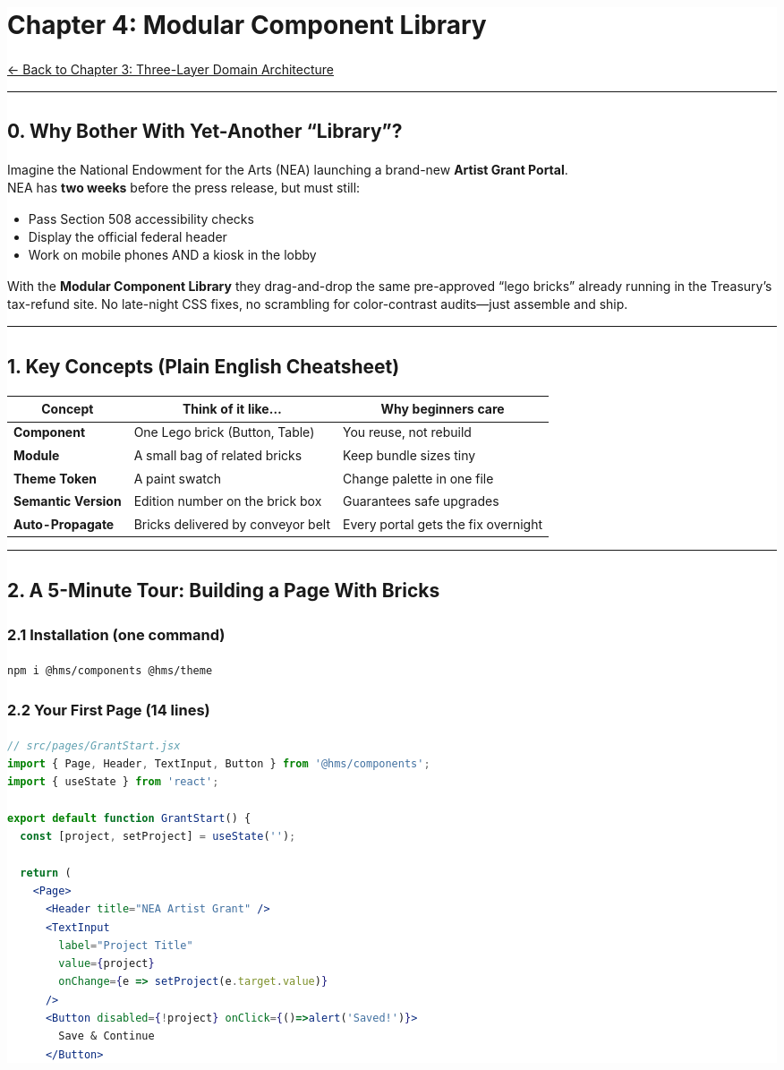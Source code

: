 # Chapter 4: Modular Component Library
[← Back to Chapter 3: Three-Layer Domain Architecture](03_three_layer_domain_architecture_.md)

---

## 0. Why Bother With Yet-Another “Library”?
Imagine the National Endowment for the Arts (NEA) launching a brand-new **Artist Grant Portal**.  
NEA has **two weeks** before the press release, but must still:

* Pass Section 508 accessibility checks  
* Display the official federal header  
* Work on mobile phones AND a kiosk in the lobby

With the **Modular Component Library** they drag-and-drop the same
pre-approved “lego bricks” already running in the Treasury’s tax-refund site.
No late-night CSS fixes, no scrambling for color-contrast audits—just assemble
and ship.

---

## 1. Key Concepts (Plain English Cheatsheet)

| Concept | Think of it like… | Why beginners care |
|---------|------------------|--------------------|
| **Component** | One Lego brick (Button, Table) | You reuse, not rebuild |
| **Module** | A small bag of related bricks | Keep bundle sizes tiny |
| **Theme Token** | A paint swatch | Change palette in one file |
| **Semantic Version** | Edition number on the brick box | Guarantees safe upgrades |
| **Auto-Propagate** | Bricks delivered by conveyor belt | Every portal gets the fix overnight |

---

## 2. A 5-Minute Tour: Building a Page With Bricks

### 2.1 Installation (one command)
```bash
npm i @hms/components @hms/theme
```

### 2.2 Your First Page (14 lines)
```jsx
// src/pages/GrantStart.jsx
import { Page, Header, TextInput, Button } from '@hms/components';
import { useState } from 'react';

export default function GrantStart() {
  const [project, setProject] = useState('');

  return (
    <Page>
      <Header title="NEA Artist Grant" />
      <TextInput
        label="Project Title"
        value={project}
        onChange={e => setProject(e.target.value)}
      />
      <Button disabled={!project} onClick={()=>alert('Saved!')}>
        Save & Continue
      </Button>
```